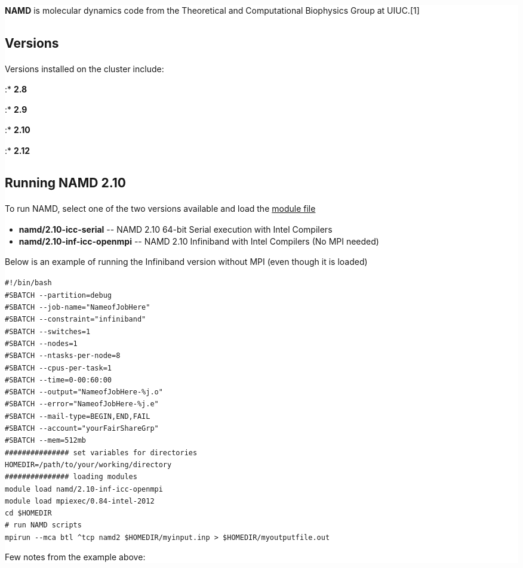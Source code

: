 **NAMD** is molecular dynamics code from the Theoretical and
Computational Biophysics Group at UIUC.\[1\]

## Versions

Versions installed on the cluster include:

:\* **2.8**

:\* **2.9**

:\* **2.10**

:\* **2.12**

## Running NAMD 2.10

To run NAMD, select one of the two versions available and load the
[module file](Quick_Start_Guide:Environment_Modules "wikilink")

  - **namd/2.10-icc-serial** -- NAMD 2.10 64-bit Serial execution with
    Intel Compilers
  - **namd/2.10-inf-icc-openmpi** -- NAMD 2.10 Infiniband with Intel
    Compilers (No MPI needed)

Below is an example of running the Infiniband version without MPI (even
though it is loaded)

    #!/bin/bash
    #SBATCH --partition=debug
    #SBATCH --job-name="NameofJobHere"
    #SBATCH --constraint="infiniband"
    #SBATCH --switches=1
    #SBATCH --nodes=1
    #SBATCH --ntasks-per-node=8
    #SBATCH --cpus-per-task=1
    #SBATCH --time=0-00:60:00
    #SBATCH --output="NameofJobHere-%j.o"
    #SBATCH --error="NameofJobHere-%j.e"
    #SBATCH --mail-type=BEGIN,END,FAIL
    #SBATCH --account="yourFairShareGrp"
    #SBATCH --mem=512mb
    ############### set variables for directories
    HOMEDIR=/path/to/your/working/directory
    ############### loading modules
    module load namd/2.10-inf-icc-openmpi
    module load mpiexec/0.84-intel-2012
    cd $HOMEDIR
    # run NAMD scripts
    mpirun --mca btl ^tcp namd2 $HOMEDIR/myinput.inp > $HOMEDIR/myoutputfile.out

Few notes from the example above:
